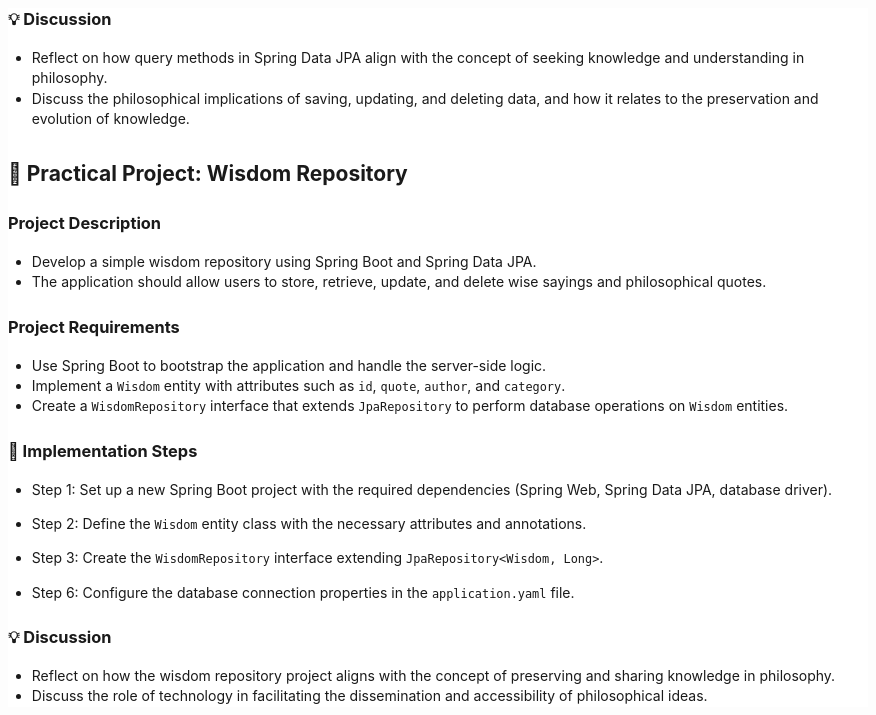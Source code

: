 ### 💡 Discussion
- Reflect on how query methods in Spring Data JPA align with the concept of seeking knowledge and understanding in philosophy.
- Discuss the philosophical implications of saving, updating, and deleting data, and how it relates to the preservation and evolution of knowledge.

## 🧩 Practical Project: Wisdom Repository

### Project Description
- Develop a simple wisdom repository using Spring Boot and Spring Data JPA.
- The application should allow users to store, retrieve, update, and delete wise sayings and philosophical quotes.

### Project Requirements
- Use Spring Boot to bootstrap the application and handle the server-side logic.
- Implement a `Wisdom` entity with attributes such as `id`, `quote`, `author`, and `category`.
- Create a `WisdomRepository` interface that extends `JpaRepository` to perform database operations on `Wisdom` entities.



### 🚀 Implementation Steps
- Step 1: Set up a new Spring Boot project with the required dependencies (Spring Web, Spring Data JPA, database driver).
- Step 2: Define the `Wisdom` entity class with the necessary attributes and annotations.
- Step 3: Create the `WisdomRepository` interface extending `JpaRepository<Wisdom, Long>`.


- Step 6: Configure the database connection properties in the `application.yaml` file.


### 💡 Discussion
- Reflect on how the wisdom repository project aligns with the concept of preserving and sharing knowledge in philosophy.
- Discuss the role of technology in facilitating the dissemination and accessibility of philosophical ideas.
